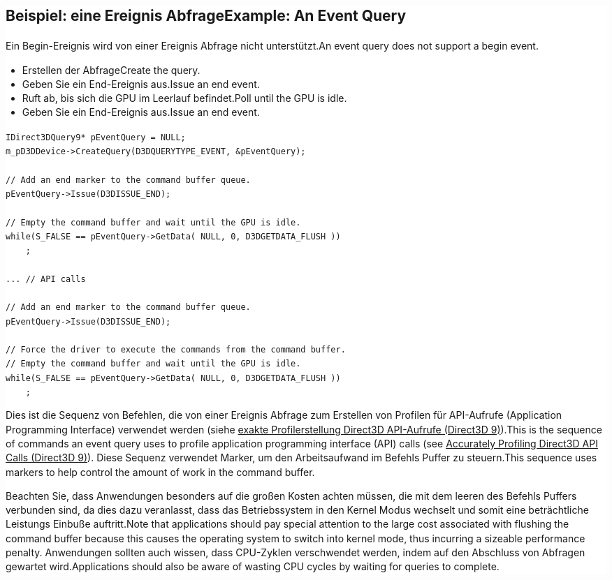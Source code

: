 ## <a name="example-an-event-query"></a><span data-ttu-id="fc654-279">Beispiel: eine Ereignis Abfrage</span><span class="sxs-lookup"><span data-stu-id="fc654-279">Example: An Event Query</span></span>

<span data-ttu-id="fc654-280">Ein Begin-Ereignis wird von einer Ereignis Abfrage nicht unterstützt.</span><span class="sxs-lookup"><span data-stu-id="fc654-280">An event query does not support a begin event.</span></span>

-   <span data-ttu-id="fc654-281">Erstellen der Abfrage</span><span class="sxs-lookup"><span data-stu-id="fc654-281">Create the query.</span></span>
-   <span data-ttu-id="fc654-282">Geben Sie ein End-Ereignis aus.</span><span class="sxs-lookup"><span data-stu-id="fc654-282">Issue an end event.</span></span>
-   <span data-ttu-id="fc654-283">Ruft ab, bis sich die GPU im Leerlauf befindet.</span><span class="sxs-lookup"><span data-stu-id="fc654-283">Poll until the GPU is idle.</span></span>
-   <span data-ttu-id="fc654-284">Geben Sie ein End-Ereignis aus.</span><span class="sxs-lookup"><span data-stu-id="fc654-284">Issue an end event.</span></span>


```
IDirect3DQuery9* pEventQuery = NULL;
m_pD3DDevice->CreateQuery(D3DQUERYTYPE_EVENT, &pEventQuery);

// Add an end marker to the command buffer queue.
pEventQuery->Issue(D3DISSUE_END);

// Empty the command buffer and wait until the GPU is idle.
while(S_FALSE == pEventQuery->GetData( NULL, 0, D3DGETDATA_FLUSH ))
    ;

... // API calls

// Add an end marker to the command buffer queue.
pEventQuery->Issue(D3DISSUE_END);

// Force the driver to execute the commands from the command buffer.
// Empty the command buffer and wait until the GPU is idle.
while(S_FALSE == pEventQuery->GetData( NULL, 0, D3DGETDATA_FLUSH ))
    ;
```



<span data-ttu-id="fc654-285">Dies ist die Sequenz von Befehlen, die von einer Ereignis Abfrage zum Erstellen von Profilen für API-Aufrufe (Application Programming Interface) verwendet werden (siehe [exakte Profilerstellung Direct3D API-Aufrufe (Direct3D 9)](accurately-profiling-direct3d-api-calls.md)).</span><span class="sxs-lookup"><span data-stu-id="fc654-285">This is the sequence of commands an event query uses to profile application programming interface (API) calls (see [Accurately Profiling Direct3D API Calls (Direct3D 9)](accurately-profiling-direct3d-api-calls.md)).</span></span> <span data-ttu-id="fc654-286">Diese Sequenz verwendet Marker, um den Arbeitsaufwand im Befehls Puffer zu steuern.</span><span class="sxs-lookup"><span data-stu-id="fc654-286">This sequence uses markers to help control the amount of work in the command buffer.</span></span>

<span data-ttu-id="fc654-287">Beachten Sie, dass Anwendungen besonders auf die großen Kosten achten müssen, die mit dem leeren des Befehls Puffers verbunden sind, da dies dazu veranlasst, dass das Betriebssystem in den Kernel Modus wechselt und somit eine beträchtliche Leistungs Einbuße auftritt.</span><span class="sxs-lookup"><span data-stu-id="fc654-287">Note that applications should pay special attention to the large cost associated with flushing the command buffer because this causes the operating system to switch into kernel mode, thus incurring a sizeable performance penalty.</span></span> <span data-ttu-id="fc654-288">Anwendungen sollten auch wissen, dass CPU-Zyklen verschwendet werden, indem auf den Abschluss von Abfragen gewartet wird.</span><span class="sxs-lookup"><span data-stu-id="fc654-288">Applications should also be aware of wasting CPU cycles by waiting for queries to complete.</span></span>

